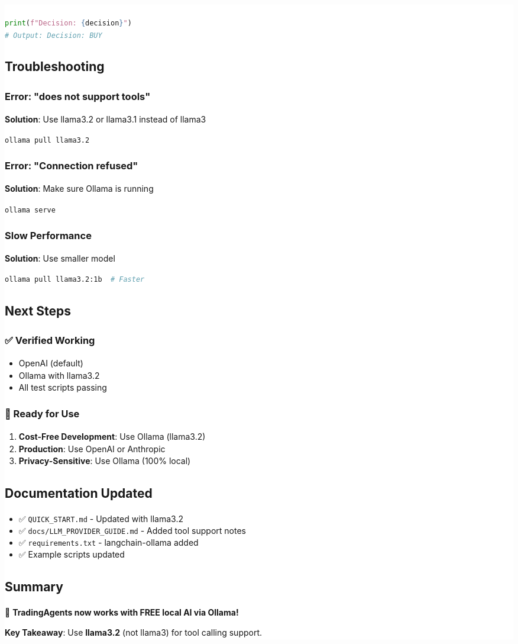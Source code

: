 ```python

print(f"Decision: {decision}")
# Output: Decision: BUY
```

## Troubleshooting

### Error: "does not support tools"
**Solution**: Use llama3.2 or llama3.1 instead of llama3
```bash
ollama pull llama3.2
```

### Error: "Connection refused"
**Solution**: Make sure Ollama is running
```bash
ollama serve
```

### Slow Performance
**Solution**: Use smaller model
```bash
ollama pull llama3.2:1b  # Faster
```

## Next Steps

### ✅ Verified Working
- OpenAI (default)
- Ollama with llama3.2
- All test scripts passing

### 🎯 Ready for Use
1. **Cost-Free Development**: Use Ollama (llama3.2)
2. **Production**: Use OpenAI or Anthropic
3. **Privacy-Sensitive**: Use Ollama (100% local)

## Documentation Updated

- ✅ `QUICK_START.md` - Updated with llama3.2
- ✅ `docs/LLM_PROVIDER_GUIDE.md` - Added tool support notes
- ✅ `requirements.txt` - langchain-ollama added
- ✅ Example scripts updated

## Summary

🎉 **TradingAgents now works with FREE local AI via Ollama!**

**Key Takeaway**: Use **llama3.2** (not llama3) for tool calling support.
